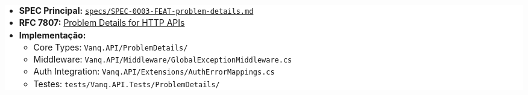 - **SPEC Principal:** [`specs/SPEC-0003-FEAT-problem-details.md`](../specs/SPEC-0003-FEAT-problem-details.md)
- **RFC 7807:** [Problem Details for HTTP APIs](https://www.rfc-editor.org/rfc/rfc7807)
- **Implementação:**
  - Core Types: `Vanq.API/ProblemDetails/`
  - Middleware: `Vanq.API/Middleware/GlobalExceptionMiddleware.cs`
  - Auth Integration: `Vanq.API/Extensions/AuthErrorMappings.cs`
  - Testes: `tests/Vanq.API.Tests/ProblemDetails/`
